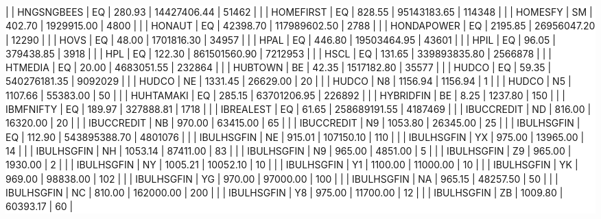 |  | HNGSNGBEES | EQ | 280.93 | 14427406.44 | 51462 |
|  | HOMEFIRST | EQ | 828.55 | 95143183.65 | 114348 |
|  | HOMESFY | SM | 402.70 | 1929915.00 | 4800 |
|  | HONAUT | EQ | 42398.70 | 117989602.50 | 2788 |
|  | HONDAPOWER | EQ | 2195.85 | 26956047.20 | 12290 |
|  | HOVS | EQ | 48.00 | 1701816.30 | 34957 |
|  | HPAL | EQ | 446.80 | 19503464.95 | 43601 |
|  | HPIL | EQ | 96.05 | 379438.85 | 3918 |
|  | HPL | EQ | 122.30 | 861501560.90 | 7212953 |
|  | HSCL | EQ | 131.65 | 339893835.80 | 2566878 |
|  | HTMEDIA | EQ | 20.00 | 4683051.55 | 232864 |
|  | HUBTOWN | BE | 42.35 | 1517182.80 | 35577 |
|  | HUDCO | EQ | 59.35 | 540276181.35 | 9092029 |
|  | HUDCO | NE | 1331.45 | 26629.00 | 20 |
|  | HUDCO | N8 | 1156.94 | 1156.94 | 1 |
|  | HUDCO | N5 | 1107.66 | 55383.00 | 50 |
|  | HUHTAMAKI | EQ | 285.15 | 63701206.95 | 226892 |
|  | HYBRIDFIN | BE | 8.25 | 1237.80 | 150 |
|  | IBMFNIFTY | EQ | 189.97 | 327888.81 | 1718 |
|  | IBREALEST | EQ | 61.65 | 258689191.55 | 4187469 |
|  | IBUCCREDIT | ND | 816.00 | 16320.00 | 20 |
|  | IBUCCREDIT | NB | 970.00 | 63415.00 | 65 |
|  | IBUCCREDIT | N9 | 1053.80 | 26345.00 | 25 |
|  | IBULHSGFIN | EQ | 112.90 | 543895388.70 | 4801076 |
|  | IBULHSGFIN | NE | 915.01 | 107150.10 | 110 |
|  | IBULHSGFIN | YX | 975.00 | 13965.00 | 14 |
|  | IBULHSGFIN | NH | 1053.14 | 87411.00 | 83 |
|  | IBULHSGFIN | N9 | 965.00 | 4851.00 | 5 |
|  | IBULHSGFIN | Z9 | 965.00 | 1930.00 | 2 |
|  | IBULHSGFIN | NY | 1005.21 | 10052.10 | 10 |
|  | IBULHSGFIN | Y1 | 1100.00 | 11000.00 | 10 |
|  | IBULHSGFIN | YK | 969.00 | 98838.00 | 102 |
|  | IBULHSGFIN | YG | 970.00 | 97000.00 | 100 |
|  | IBULHSGFIN | NA | 965.15 | 48257.50 | 50 |
|  | IBULHSGFIN | NC | 810.00 | 162000.00 | 200 |
|  | IBULHSGFIN | Y8 | 975.00 | 11700.00 | 12 |
|  | IBULHSGFIN | ZB | 1009.80 | 60393.17 | 60 |